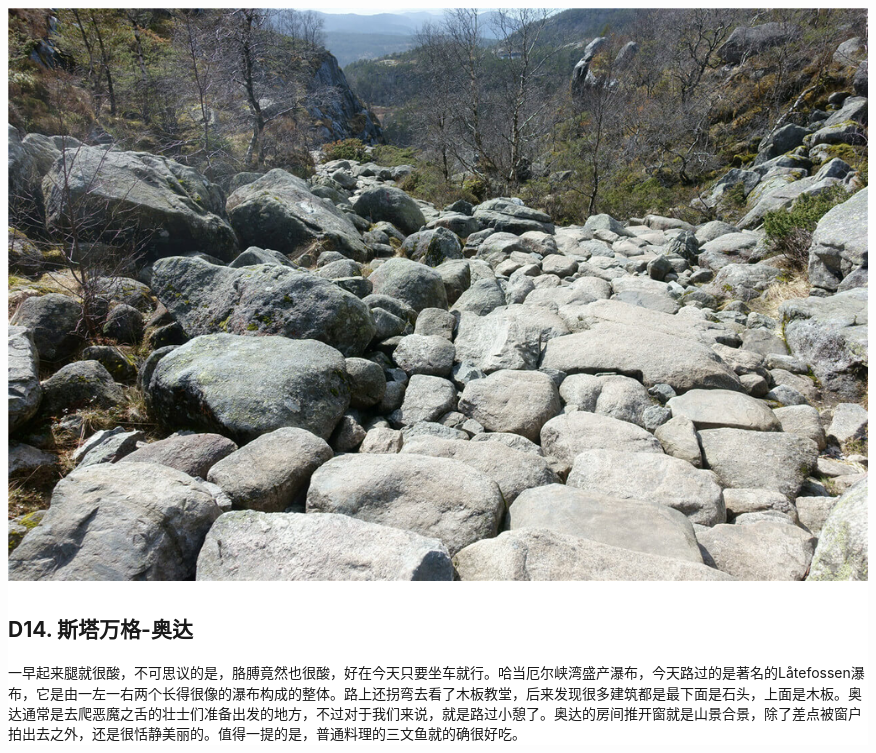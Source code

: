 ![Europe41](https://raw.githubusercontent.com/SMartQi/Live-the-Life/master/source/gallery/Europe41.jpg)

## D14. 斯塔万格-奥达
一早起来腿就很酸，不可思议的是，胳膊竟然也很酸，好在今天只要坐车就行。哈当厄尔峡湾盛产瀑布，今天路过的是著名的Låtefossen瀑布，它是由一左一右两个长得很像的瀑布构成的整体。路上还拐弯去看了木板教堂，后来发现很多建筑都是最下面是石头，上面是木板。奥达通常是去爬恶魔之舌的壮士们准备出发的地方，不过对于我们来说，就是路过小憩了。奥达的房间推开窗就是山景合景，除了差点被窗户拍出去之外，还是很恬静美丽的。值得一提的是，普通料理的三文鱼就的确很好吃。
